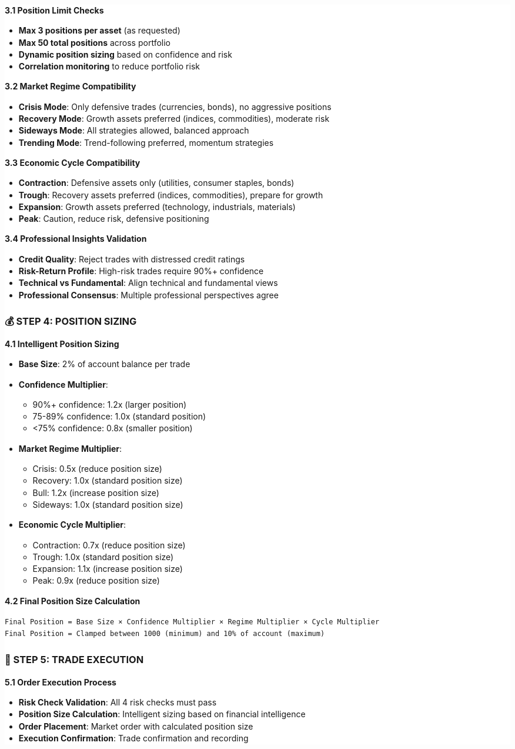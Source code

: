 **3.1 Position Limit Checks**
- **Max 3 positions per asset** (as requested)
- **Max 50 total positions** across portfolio
- **Dynamic position sizing** based on confidence and risk
- **Correlation monitoring** to reduce portfolio risk

**3.2 Market Regime Compatibility**
- **Crisis Mode**: Only defensive trades (currencies, bonds), no aggressive positions
- **Recovery Mode**: Growth assets preferred (indices, commodities), moderate risk
- **Sideways Mode**: All strategies allowed, balanced approach
- **Trending Mode**: Trend-following preferred, momentum strategies

**3.3 Economic Cycle Compatibility**
- **Contraction**: Defensive assets only (utilities, consumer staples, bonds)
- **Trough**: Recovery assets preferred (indices, commodities), prepare for growth
- **Expansion**: Growth assets preferred (technology, industrials, materials)
- **Peak**: Caution, reduce risk, defensive positioning

**3.4 Professional Insights Validation**
- **Credit Quality**: Reject trades with distressed credit ratings
- **Risk-Return Profile**: High-risk trades require 90%+ confidence
- **Technical vs Fundamental**: Align technical and fundamental views
- **Professional Consensus**: Multiple professional perspectives agree

### **💰 STEP 4: POSITION SIZING**

**4.1 Intelligent Position Sizing**
- **Base Size**: 2% of account balance per trade
- **Confidence Multiplier**: 
  - 90%+ confidence: 1.2x (larger position)
  - 75-89% confidence: 1.0x (standard position)
  - <75% confidence: 0.8x (smaller position)

- **Market Regime Multiplier**:
  - Crisis: 0.5x (reduce position size)
  - Recovery: 1.0x (standard position size)
  - Bull: 1.2x (increase position size)
  - Sideways: 1.0x (standard position size)

- **Economic Cycle Multiplier**:
  - Contraction: 0.7x (reduce position size)
  - Trough: 1.0x (standard position size)
  - Expansion: 1.1x (increase position size)
  - Peak: 0.9x (reduce position size)

**4.2 Final Position Size Calculation**
```
Final Position = Base Size × Confidence Multiplier × Regime Multiplier × Cycle Multiplier
Final Position = Clamped between 1000 (minimum) and 10% of account (maximum)
```

### **🚀 STEP 5: TRADE EXECUTION**

**5.1 Order Execution Process**
- **Risk Check Validation**: All 4 risk checks must pass
- **Position Size Calculation**: Intelligent sizing based on financial intelligence
- **Order Placement**: Market order with calculated position size
- **Execution Confirmation**: Trade confirmation and recording
